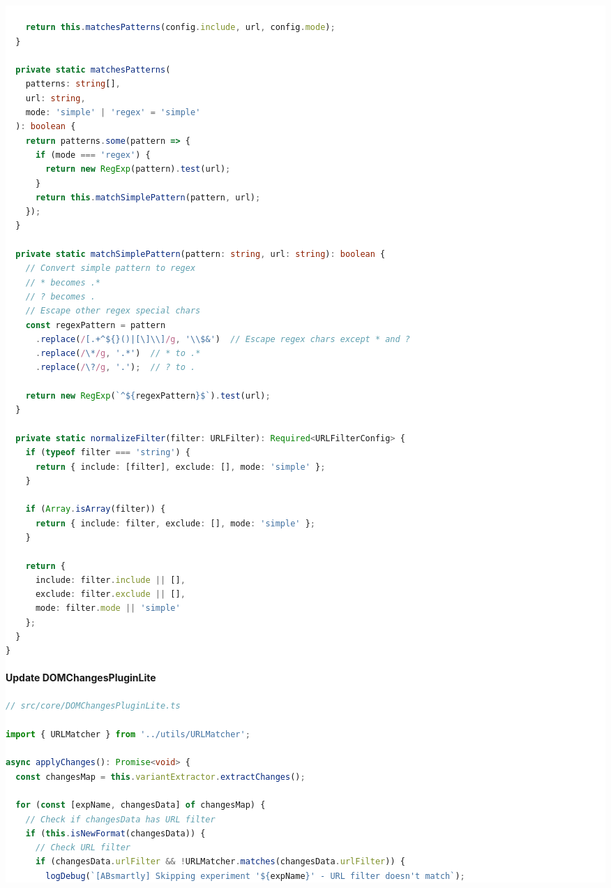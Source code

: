 ```typescript

    return this.matchesPatterns(config.include, url, config.mode);
  }

  private static matchesPatterns(
    patterns: string[],
    url: string,
    mode: 'simple' | 'regex' = 'simple'
  ): boolean {
    return patterns.some(pattern => {
      if (mode === 'regex') {
        return new RegExp(pattern).test(url);
      }
      return this.matchSimplePattern(pattern, url);
    });
  }

  private static matchSimplePattern(pattern: string, url: string): boolean {
    // Convert simple pattern to regex
    // * becomes .*
    // ? becomes .
    // Escape other regex special chars
    const regexPattern = pattern
      .replace(/[.+^${}()|[\]\\]/g, '\\$&')  // Escape regex chars except * and ?
      .replace(/\*/g, '.*')  // * to .*
      .replace(/\?/g, '.');  // ? to .

    return new RegExp(`^${regexPattern}$`).test(url);
  }

  private static normalizeFilter(filter: URLFilter): Required<URLFilterConfig> {
    if (typeof filter === 'string') {
      return { include: [filter], exclude: [], mode: 'simple' };
    }

    if (Array.isArray(filter)) {
      return { include: filter, exclude: [], mode: 'simple' };
    }

    return {
      include: filter.include || [],
      exclude: filter.exclude || [],
      mode: filter.mode || 'simple'
    };
  }
}
```

#### Update DOMChangesPluginLite

```typescript
// src/core/DOMChangesPluginLite.ts

import { URLMatcher } from '../utils/URLMatcher';

async applyChanges(): Promise<void> {
  const changesMap = this.variantExtractor.extractChanges();

  for (const [expName, changesData] of changesMap) {
    // Check if changesData has URL filter
    if (this.isNewFormat(changesData)) {
      // Check URL filter
      if (changesData.urlFilter && !URLMatcher.matches(changesData.urlFilter)) {
        logDebug(`[ABsmartly] Skipping experiment '${expName}' - URL filter doesn't match`);
```